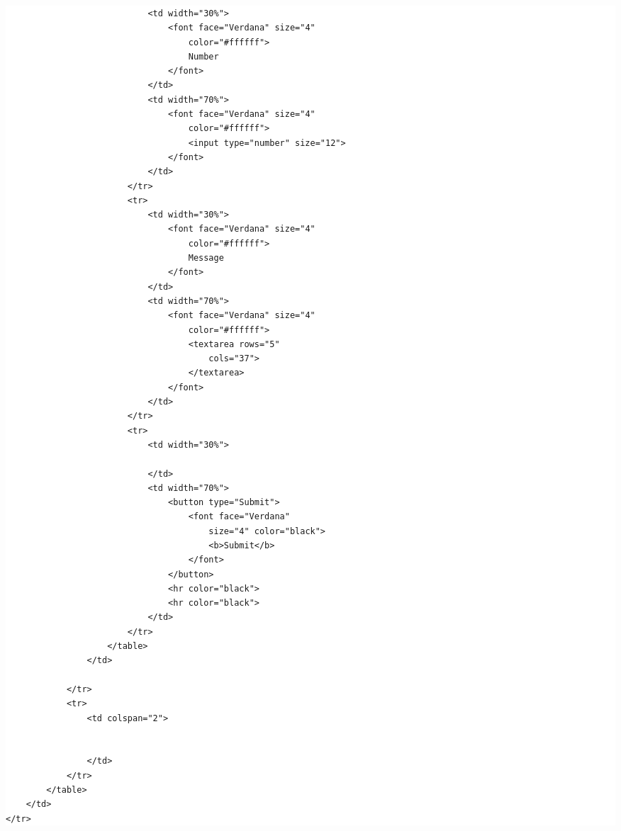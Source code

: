 								<td width="30%">
									<font face="Verdana" size="4"
										color="#ffffff">
										Number
									</font>
								</td>
								<td width="70%">
									<font face="Verdana" size="4"
										color="#ffffff">
										<input type="number" size="12">
									</font>
								</td>
							</tr>
							<tr>
								<td width="30%">
									<font face="Verdana" size="4"
										color="#ffffff">
										Message
									</font>
								</td>
								<td width="70%">
									<font face="Verdana" size="4"
										color="#ffffff">
										<textarea rows="5"
											cols="37">
										</textarea>
									</font>
								</td>
							</tr>
							<tr>
								<td width="30%">
									
								</td>
								<td width="70%">
									<button type="Submit">
										<font face="Verdana"
											size="4" color="black">
											<b>Submit</b>
										</font>
									</button>
									<hr color="black">
									<hr color="black">
								</td>
							</tr>
						</table>
					</td>

				</tr>
				<tr>
					<td colspan="2">
						
						
					</td>
				</tr>
			</table>
		</td>
	</tr>
</table>


</body>

</html>
